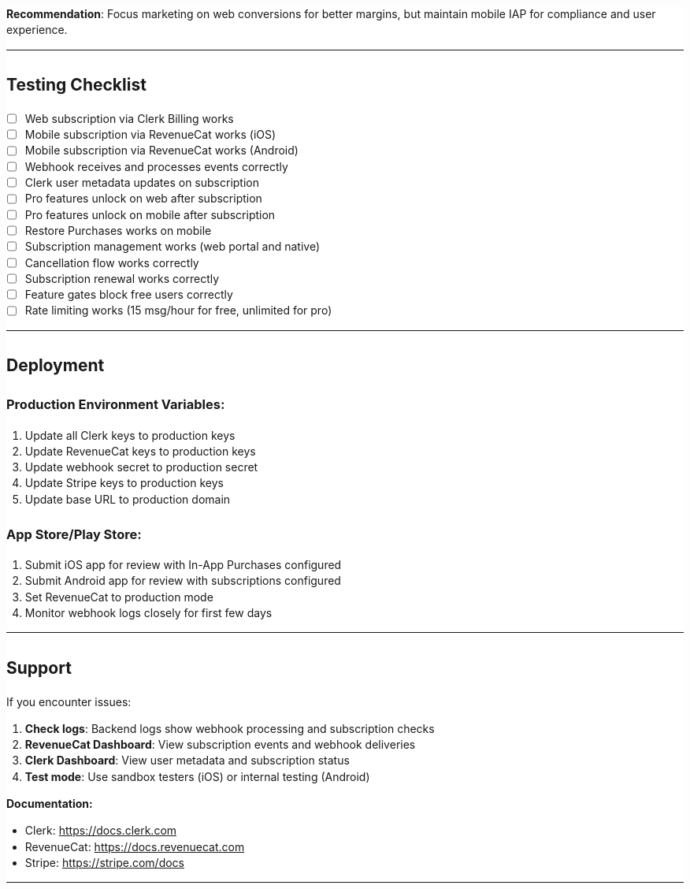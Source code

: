 **Recommendation**: Focus marketing on web conversions for better margins, but maintain mobile IAP for compliance and user experience.

---

## Testing Checklist

- [ ] Web subscription via Clerk Billing works
- [ ] Mobile subscription via RevenueCat works (iOS)
- [ ] Mobile subscription via RevenueCat works (Android)
- [ ] Webhook receives and processes events correctly
- [ ] Clerk user metadata updates on subscription
- [ ] Pro features unlock on web after subscription
- [ ] Pro features unlock on mobile after subscription
- [ ] Restore Purchases works on mobile
- [ ] Subscription management works (web portal and native)
- [ ] Cancellation flow works correctly
- [ ] Subscription renewal works correctly
- [ ] Feature gates block free users correctly
- [ ] Rate limiting works (15 msg/hour for free, unlimited for pro)

---

## Deployment

### Production Environment Variables:
1. Update all Clerk keys to production keys
2. Update RevenueCat keys to production keys
3. Update webhook secret to production secret
4. Update Stripe keys to production keys
5. Update base URL to production domain

### App Store/Play Store:
1. Submit iOS app for review with In-App Purchases configured
2. Submit Android app for review with subscriptions configured
3. Set RevenueCat to production mode
4. Monitor webhook logs closely for first few days

---

## Support

If you encounter issues:

1. **Check logs**: Backend logs show webhook processing and subscription checks
2. **RevenueCat Dashboard**: View subscription events and webhook deliveries
3. **Clerk Dashboard**: View user metadata and subscription status
4. **Test mode**: Use sandbox testers (iOS) or internal testing (Android)

**Documentation:**
- Clerk: https://docs.clerk.com
- RevenueCat: https://docs.revenuecat.com
- Stripe: https://stripe.com/docs

---